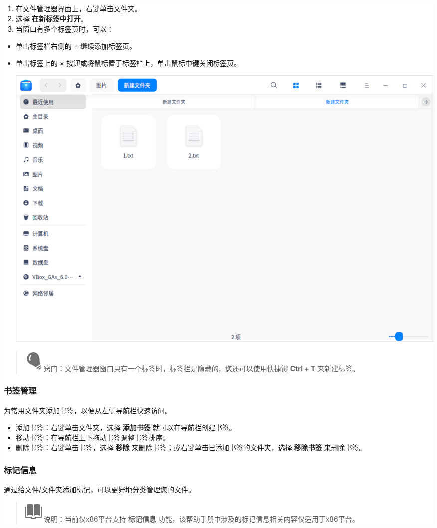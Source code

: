 1. 在文件管理器界面上，右键单击文件夹。
2. 选择 **在新标签中打开**。
3. 当窗口有多个标签页时，可以：
 - 单击标签栏右侧的 + 继续添加标签页。
 - 单击标签上的 × 按钮或将鼠标置于标签栏上，单击鼠标中键关闭标签页。

   ![1|tab](fig/tab.png)

> ![tips](../common/tips.svg)窍门：文件管理器窗口只有一个标签时，标签栏是隐藏的，您还可以使用快捷键  **Ctrl + T** 来新建标签。

### 书签管理

为常用文件夹添加书签，以便从左侧导航栏快速访问。

- 添加书签：右键单击文件夹，选择 **添加书签** 就可以在导航栏创建书签。
- 移动书签：在导航栏上下拖动书签调整书签排序。
- 删除书签：右键单击书签，选择 **移除** 来删除书签；或右键单击已添加书签的文件夹，选择 **移除书签** 来删除书签。

### 标记信息

通过给文件/文件夹添加标记，可以更好地分类管理您的文件。

> ![notes](../common/notes.svg)说明：当前仅x86平台支持 **标记信息** 功能，该帮助手册中涉及的标记信息相关内容仅适用于x86平台。
